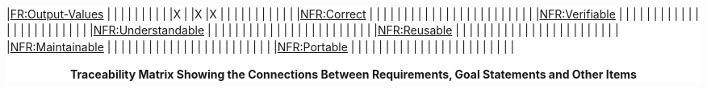 |[FR:Output-Values](#outputValues)      |                       |                         |                         |                                   |                           |                         |                         |                       |                       |X                                          |                                           |X                          |X                            |                               |                                       |                                  |                                 |                       |                             |                                     |                         |                                 |                         |
|[NFR:Correct](#correct)                |                       |                         |                         |                                   |                           |                         |                         |                       |                       |                                           |                                           |                           |                             |                               |                                       |                                  |                                 |                       |                             |                                     |                         |                                 |                         |
|[NFR:Verifiable](#verifiable)          |                       |                         |                         |                                   |                           |                         |                         |                       |                       |                                           |                                           |                           |                             |                               |                                       |                                  |                                 |                       |                             |                                     |                         |                                 |                         |
|[NFR:Understandable](#understandable)  |                       |                         |                         |                                   |                           |                         |                         |                       |                       |                                           |                                           |                           |                             |                               |                                       |                                  |                                 |                       |                             |                                     |                         |                                 |                         |
|[NFR:Reusable](#reusable)              |                       |                         |                         |                                   |                           |                         |                         |                       |                       |                                           |                                           |                           |                             |                               |                                       |                                  |                                 |                       |                             |                                     |                         |                                 |                         |
|[NFR:Maintainable](#maintainable)      |                       |                         |                         |                                   |                           |                         |                         |                       |                       |                                           |                                           |                           |                             |                               |                                       |                                  |                                 |                       |                             |                                     |                         |                                 |                         |
|[NFR:Portable](#portable)              |                       |                         |                         |                                   |                           |                         |                         |                       |                       |                                           |                                           |                           |                             |                               |                                       |                                  |                                 |                       |                             |                                     |                         |                                 |                         |

**<p align="center">Traceability Matrix Showing the Connections Between Requirements, Goal Statements and Other Items</p>**
